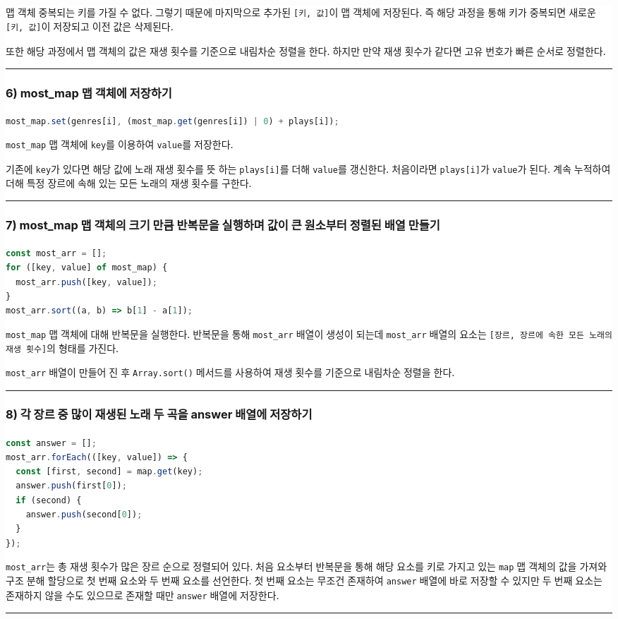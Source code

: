 맵 객체 중복되는 키를 가질 수 없다. 그렇기 때문에 마지막으로 추가된 `[키, 값]`이 맵 객체에 저장된다. 즉 해당 과정을 통해
키가 중복되면 새로운 `[키, 값]`이 저장되고 이전 값은 삭제된다.

또한 해당 과정에서 맵 객체의 값은 재생 횟수를 기준으로 내림차순 정렬을 한다.
하지만 만약 재생 횟수가 같다면 고유 번호가 빠른 순서로 정렬한다.

---

### 6) most_map 맵 객체에 저장하기

```javascript
most_map.set(genres[i], (most_map.get(genres[i]) | 0) + plays[i]);
```

`most_map` 맵 객체에 `key`를 이용하여 `value`를 저장한다.

기존에 `key`가 있다면 해당 값에 노래 재생 횟수를 뜻 하는 `plays[i]`를 더해 `value`를 갱신한다.
처음이라면 `plays[i]`가 `value`가 된다. 계속 누적하여 더해 특정 장르에 속해 있는 모든 노래의 재생 횟수를 구한다.

---

### 7) most_map 맵 객체의 크기 만큼 반복문을 실행하며 값이 큰 원소부터 정렬된 배열 만들기

```javascript
const most_arr = [];
for ([key, value] of most_map) {
  most_arr.push([key, value]);
}
most_arr.sort((a, b) => b[1] - a[1]);
```

`most_map` 맵 객체에 대해 반복문을 실행한다. 반복문을 통해 `most_arr` 배열이 생성이 되는데 `most_arr` 배열의
요소는 `[장르, 장르에 속한 모든 노래의 재생 횟수]`의 형태를 가진다.

`most_arr` 배열이 만들어 진 후 `Array.sort()` 메서드를 사용하여 재생 횟수를 기준으로 내림차순 정렬을 한다.

---

### 8) 각 장르 중 많이 재생된 노래 두 곡을 answer 배열에 저장하기

```javascript
const answer = [];
most_arr.forEach(([key, value]) => {
  const [first, second] = map.get(key);
  answer.push(first[0]);
  if (second) {
    answer.push(second[0]);
  }
});
```

`most_arr`는 총 재생 횟수가 많은 장르 순으로 정렬되어 있다. 처음 요소부터 반복문을 통해 해당 요소를
키로 가지고 있는 `map` 맵 객체의 값을 가져와 구조 분해 할당으로 첫 번째 요소와 두 번째 요소를 선언한다.
첫 번째 요소는 무조건 존재하여 `answer` 배열에 바로 저장할 수 있지만
두 번째 요소는 존재하지 않을 수도 있으므로 존재할 때만 `answer` 배열에 저장한다.

---
